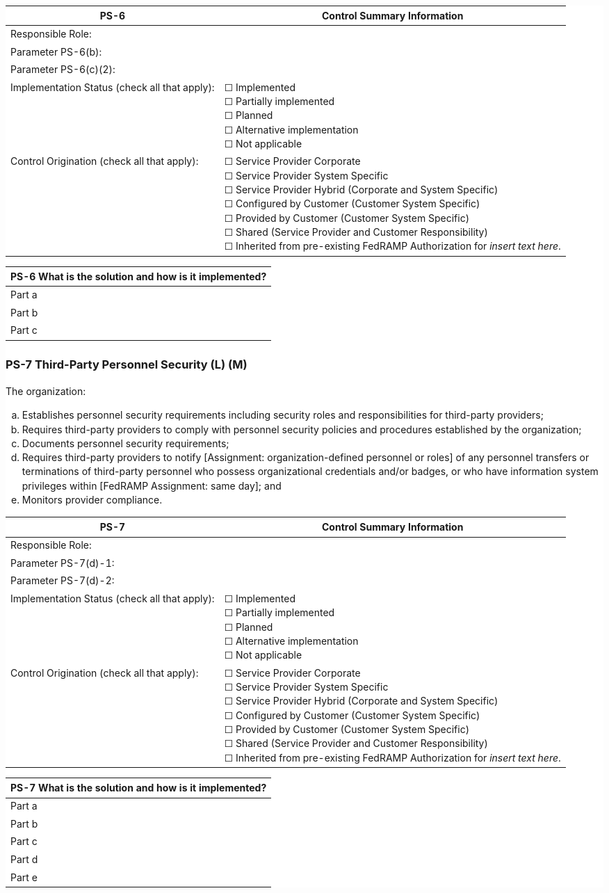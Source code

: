 |PS-6|Control Summary Information|
|---|---|
|Responsible Role:
|Parameter PS-6(b):
|Parameter PS-6(c)(2):
|Implementation Status (check all that apply):|&#9744; Implemented<br/>&#9744; Partially implemented<br/>&#9744; Planned<br/>&#9744; Alternative implementation<br/>&#9744; Not applicable
|Control Origination (check all that apply):|&#9744; Service Provider Corporate<br/>&#9744; Service Provider System Specific<br/>&#9744; Service Provider Hybrid (Corporate and System Specific)<br/>&#9744; Configured by Customer (Customer System Specific)<br/>&#9744; Provided by Customer (Customer System Specific)<br/>&#9744; Shared (Service Provider and Customer Responsibility)<br/>&#9744; Inherited from pre-existing FedRAMP Authorization for _insert text here_.

|PS-6 What is the solution and how is it implemented?|
|---|
|Part a
|Part b
|Part c

### PS-7 Third-Party Personnel Security (L) (M)
The organization:
<ol type="a">
<li>Establishes personnel security requirements including security roles and responsibilities for third-party providers;</li>
<li>Requires third-party providers to comply with personnel security policies and procedures established by the organization;</li>
<li>Documents personnel security requirements;</li>
<li>Requires third-party providers to notify [Assignment: organization-defined personnel or roles] of any personnel transfers or terminations of third-party personnel who possess organizational credentials and/or badges, or who have information system privileges within [FedRAMP Assignment: same day]; and</li>
<li>Monitors provider compliance.</li>
</ol>

|PS-7|Control Summary Information|
|---|---|
|Responsible Role:
|Parameter PS-7(d)-1:
|Parameter PS-7(d)-2:
|Implementation Status (check all that apply):|&#9744; Implemented<br/>&#9744; Partially implemented<br/>&#9744; Planned<br/>&#9744; Alternative implementation<br/>&#9744; Not applicable
|Control Origination (check all that apply):|&#9744; Service Provider Corporate<br/>&#9744; Service Provider System Specific<br/>&#9744; Service Provider Hybrid (Corporate and System Specific)<br/>&#9744; Configured by Customer (Customer System Specific)<br/>&#9744; Provided by Customer (Customer System Specific)<br/>&#9744; Shared (Service Provider and Customer Responsibility)<br/>&#9744; Inherited from pre-existing FedRAMP Authorization for _insert text here_.

|PS-7 What is the solution and how is it implemented?|
|---|
|Part a
|Part b
|Part c
|Part d
|Part e
